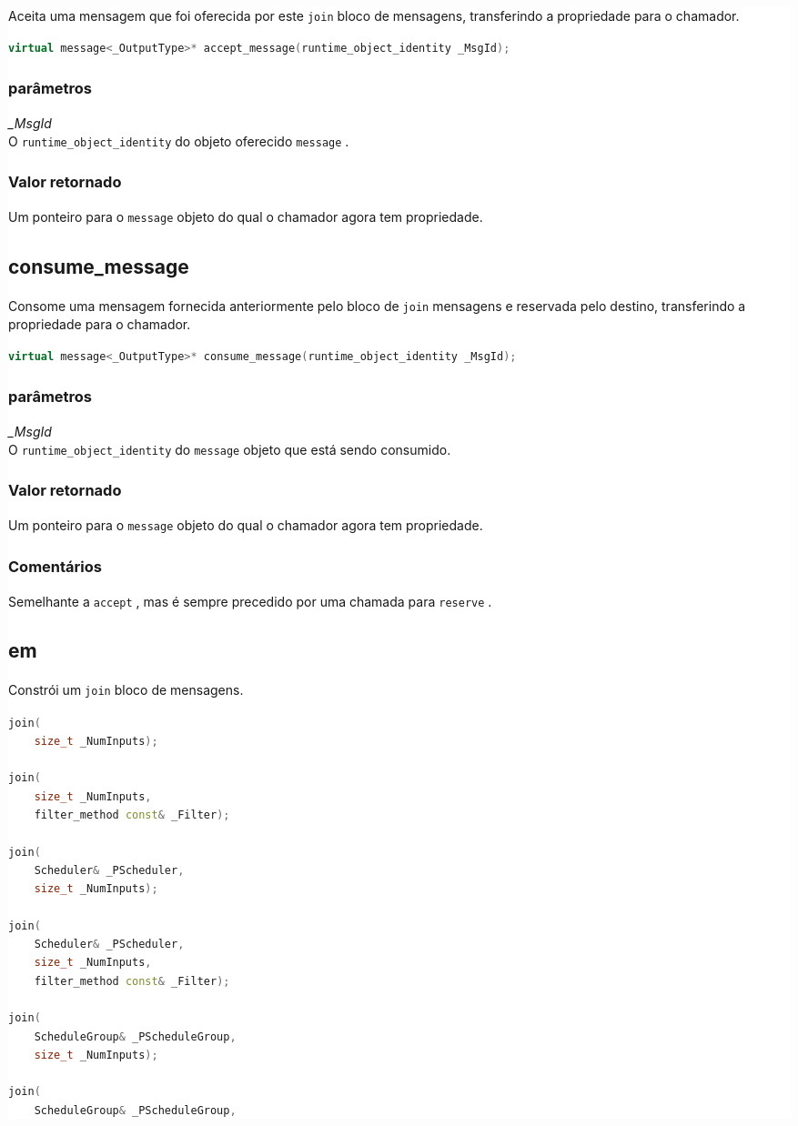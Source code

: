 Aceita uma mensagem que foi oferecida por este `join` bloco de mensagens, transferindo a propriedade para o chamador.

```cpp
virtual message<_OutputType>* accept_message(runtime_object_identity _MsgId);
```

### <a name="parameters"></a>parâmetros

*_MsgId*<br/>
O `runtime_object_identity` do objeto oferecido `message` .

### <a name="return-value"></a>Valor retornado

Um ponteiro para o `message` objeto do qual o chamador agora tem propriedade.

## <a name="consume_message"></a><a name="consume_message"></a>consume_message

Consome uma mensagem fornecida anteriormente pelo bloco de `join` mensagens e reservada pelo destino, transferindo a propriedade para o chamador.

```cpp
virtual message<_OutputType>* consume_message(runtime_object_identity _MsgId);
```

### <a name="parameters"></a>parâmetros

*_MsgId*<br/>
O `runtime_object_identity` do `message` objeto que está sendo consumido.

### <a name="return-value"></a>Valor retornado

Um ponteiro para o `message` objeto do qual o chamador agora tem propriedade.

### <a name="remarks"></a>Comentários

Semelhante a `accept` , mas é sempre precedido por uma chamada para `reserve` .

## <a name="join"></a><a name="ctor"></a>em

Constrói um `join` bloco de mensagens.

```cpp
join(
    size_t _NumInputs);

join(
    size_t _NumInputs,
    filter_method const& _Filter);

join(
    Scheduler& _PScheduler,
    size_t _NumInputs);

join(
    Scheduler& _PScheduler,
    size_t _NumInputs,
    filter_method const& _Filter);

join(
    ScheduleGroup& _PScheduleGroup,
    size_t _NumInputs);

join(
    ScheduleGroup& _PScheduleGroup,
```